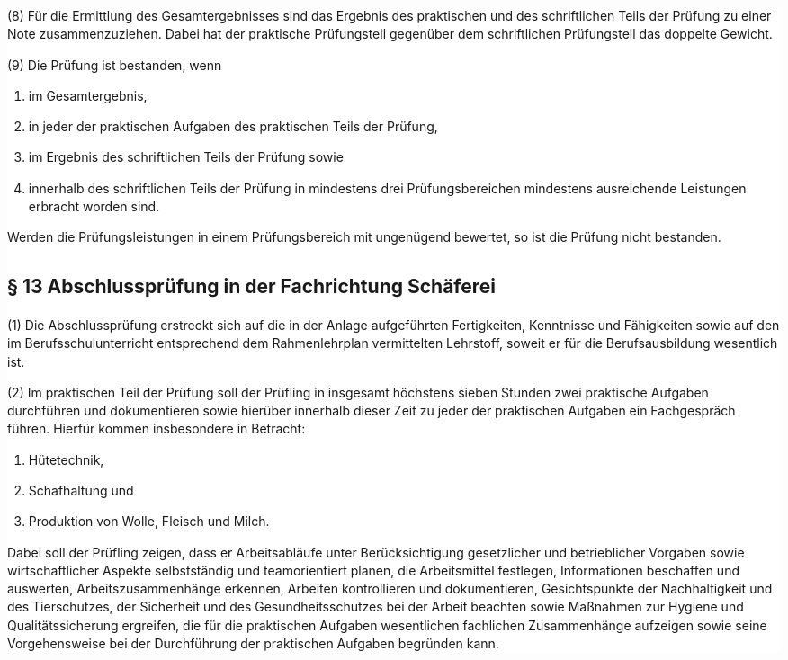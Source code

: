 (8) Für die Ermittlung des Gesamtergebnisses sind das Ergebnis des
praktischen und des schriftlichen Teils der Prüfung zu einer Note
zusammenzuziehen. Dabei hat der praktische Prüfungsteil gegenüber dem
schriftlichen Prüfungsteil das doppelte Gewicht.

(9) Die Prüfung ist bestanden, wenn

1.  im Gesamtergebnis,


2.  in jeder der praktischen Aufgaben des praktischen Teils der Prüfung,


3.  im Ergebnis des schriftlichen Teils der Prüfung sowie


4.  innerhalb des schriftlichen Teils der Prüfung in mindestens drei
    Prüfungsbereichen mindestens ausreichende Leistungen erbracht worden
    sind.



Werden die Prüfungsleistungen in einem Prüfungsbereich mit ungenügend
bewertet, so ist die Prüfung nicht bestanden.


## § 13 Abschlussprüfung in der Fachrichtung Schäferei

(1) Die Abschlussprüfung erstreckt sich auf die in der Anlage
aufgeführten Fertigkeiten, Kenntnisse und Fähigkeiten sowie auf den im
Berufsschulunterricht entsprechend dem Rahmenlehrplan vermittelten
Lehrstoff, soweit er für die Berufsausbildung wesentlich ist.

(2) Im praktischen Teil der Prüfung soll der Prüfling in insgesamt
höchstens sieben Stunden zwei praktische Aufgaben durchführen und
dokumentieren sowie hierüber innerhalb dieser Zeit zu jeder der
praktischen Aufgaben ein Fachgespräch führen. Hierfür kommen
insbesondere in Betracht:

1.  Hütetechnik,


2.  Schafhaltung und


3.  Produktion von Wolle, Fleisch und Milch.



Dabei soll der Prüfling zeigen, dass er Arbeitsabläufe unter
Berücksichtigung gesetzlicher und betrieblicher Vorgaben sowie
wirtschaftlicher Aspekte selbstständig und teamorientiert planen, die
Arbeitsmittel festlegen, Informationen beschaffen und auswerten,
Arbeitszusammenhänge erkennen, Arbeiten kontrollieren und
dokumentieren, Gesichtspunkte der Nachhaltigkeit und des Tierschutzes,
der Sicherheit und des Gesundheitsschutzes bei der Arbeit beachten
sowie Maßnahmen zur Hygiene und Qualitätssicherung ergreifen, die für
die praktischen Aufgaben wesentlichen fachlichen Zusammenhänge
aufzeigen sowie seine Vorgehensweise bei der Durchführung der
praktischen Aufgaben begründen kann.
